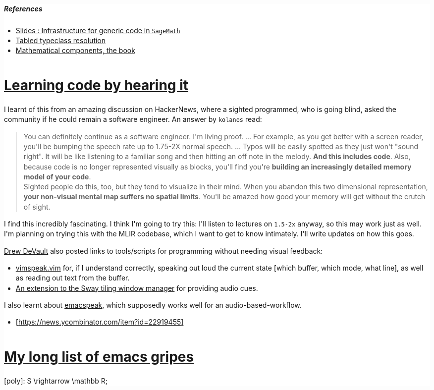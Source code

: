 ##### References

- [Slides : Infrastructure for generic code in `SageMath`](https://cicm-conference.org/2016/slides/I3.pdf)
- [Tabled typeclass resolution](https://arxiv.org/abs/2001.04301)
- [Mathematical components, the book](https://math-comp.github.io/mcb/)



# [Learning code by hearing it](#learning-code-by-hearing-it)

I learnt of this from an amazing discussion on HackerNews, where a sighted
programmed, who is going blind, asked the community if he could remain
a software engineer. An answer by `kolanos` read:

> You can definitely continue as a software engineer. I'm living proof. ...
> For example, as you get better with a
> screen reader, you'll be bumping the speech rate up to 1.75-2X normal speech.
> ... Typos will be easily spotted as they just won't "sound right". It will be
> like listening to a familiar song and then hitting an off note in the melody.
> **And this includes code**. Also, because code is no longer represented
> visually as blocks, 
> you'll find you're **building an increasingly detailed memory model of your code**.  
> Sighted people do this, too, but they tend to visualize in their mind. When
> you abandon this two dimensional representation,
> **your non-visual mental map suffers no spatial limits**. You'll be amazed
> how good your memory will get without the crutch of sight.

I find this incredibly fascinating. I think I'm going to try this: I'll listen
to lectures on `1.5-2x` anyway, so this may work just as well. I'm planning
on trying this with the MLIR codebase, which I want to get to know intimately.
I'll write updates on how this goes.

[Drew DeVault](https://drewdevault.com/) also posted links to tools/scripts
for programming without needing visual feedback:
- [vimspeak.vim](https://git.sr.ht/~sircmpwn/dotfiles/tree/master/lib/vim/vimspeak.vim)
  for, if I understand correctly, speaking out loud the current state
  [which buffer, which mode, what line], as well as reading out text from
  the buffer.
- [An extension to the Sway tiling window manager](https://git.sr.ht/~sircmpwn/dotfiles/tree/master/bin/swaytalk)
  for providing audio cues.

I also learnt about [emacspeak](http://emacspeak.sourceforge.net/), which
supposedly works well for an audio-based-workflow.


- [https://news.ycombinator.com/item?id=22919455]



# [My long list of emacs gripes](#my-long-list-of-emacs-gripes)


[poly]: S \rightarrow \mathbb R;